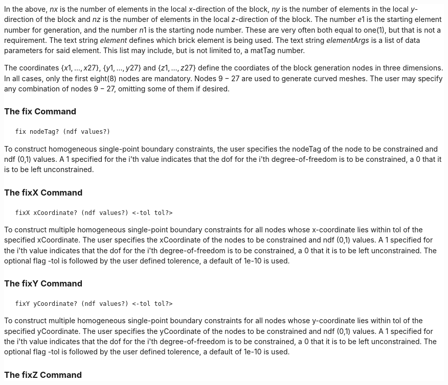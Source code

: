 In the above, $nx$ is the number of elements in the local $x$-direction
of the block, $ny$ is the number of elements in the local $y$-direction
of the block and $nz$ is the number of elements in the local
$z$-direction of the block. The number $e1$ is the starting element
number for generation, and the number $n1$ is the starting node number.
These are very often both equal to one(1), but that is not a
requirement. The text string *element* defines which brick element is
being used. The text string *elementArgs* is a list of data parameters
for said element. This list may include, but is not limited to, a matTag
number.

The coordinates $\{x1,...,x27\}$, $\{y1,...,y27\}$ and $\{z1,...,z27\}$
define the coordiates of the block generation nodes in three dimensions.
In all cases, only the first eight(8) nodes are mandatory. Nodes $9-27$
are used to generate curved meshes. The user may specify any combination
of nodes $9-27$, omitting some of them if desired.

### The fix Command

       fix nodeTag? (ndf values?)

To construct homogeneous single-point boundary constraints, the user
specifies the nodeTag of the node to be constrained and ndf (0,1)
values. A $1$ specified for the i'th value indicates that the dof for
the i'th degree-of-freedom is to be constrained, a $0$ that it is to be
left unconstrained.

### The fixX Command

       fixX xCoordinate? (ndf values?) <-tol tol?>

To construct multiple homogeneous single-point boundary constraints for
all nodes whose x-coordinate lies within tol of the specified
xCoordinate. The user specifies the xCoordinate of the nodes to be
constrained and ndf (0,1) values. A $1$ specified for the i'th value
indicates that the dof for the i'th degree-of-freedom is to be
constrained, a $0$ that it is to be left unconstrained. The optional
flag -tol is followed by the user defined tolerence, a default of 1e-10
is used.

### The fixY Command

       fixY yCoordinate? (ndf values?) <-tol tol?>

To construct multiple homogeneous single-point boundary constraints for
all nodes whose y-coordinate lies within tol of the specified
yCoordinate. The user specifies the yCoordinate of the nodes to be
constrained and ndf (0,1) values. A $1$ specified for the i'th value
indicates that the dof for the i'th degree-of-freedom is to be
constrained, a $0$ that it is to be left unconstrained. The optional
flag -tol is followed by the user defined tolerence, a default of 1e-10
is used.

### The fixZ Command

